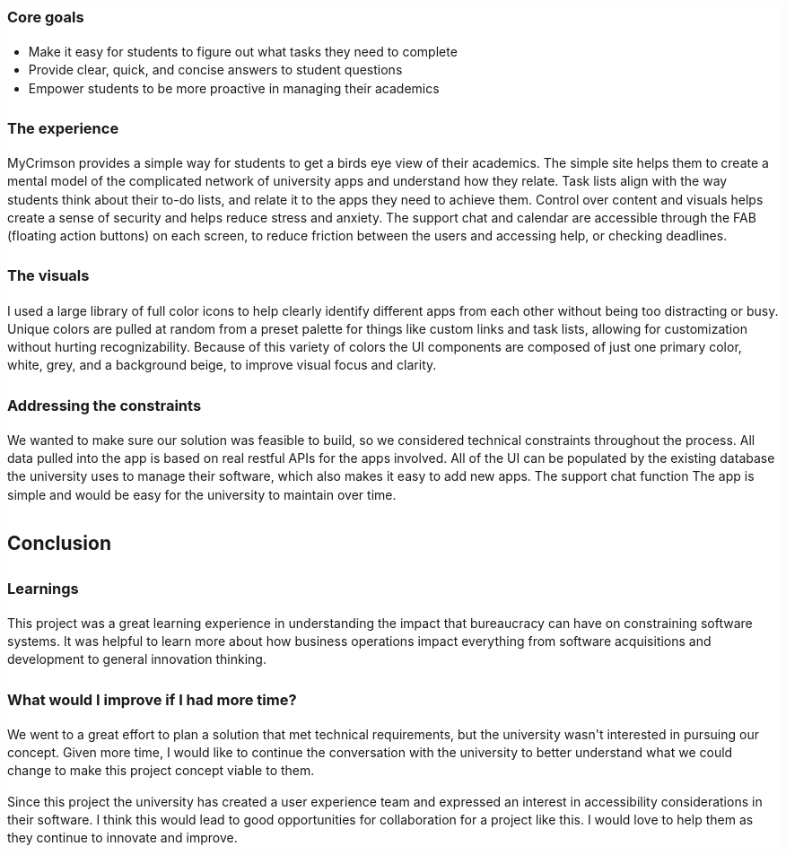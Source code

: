 ### Core goals

- Make it easy for students to figure out what tasks they need to complete
- Provide clear, quick, and concise answers to student questions
- Empower students to be more proactive in managing their academics

### The experience

MyCrimson provides a simple way for students to get a birds eye view of their academics. The simple site helps them to create a mental model of the complicated network of university apps and understand how they relate. Task lists align with the way students think about their to-do lists, and relate it to the apps they need to achieve them. Control over content and visuals helps create a sense of security and helps reduce stress and anxiety. The support chat and calendar are accessible through the FAB (floating action buttons) on each screen, to reduce friction between the users and accessing help, or checking deadlines.

### The visuals

I used a large library of full color icons to help clearly identify different apps from each other without being too distracting or busy. Unique colors are pulled at random from a preset palette for things like custom links and task lists, allowing for customization without hurting recognizability. Because of this variety of colors the UI components are composed of just one primary color, white, grey, and a background beige, to improve visual focus and clarity.

### Addressing the constraints

We wanted to make sure our solution was feasible to build, so we considered technical constraints throughout the process. All data pulled into the app is based on real restful APIs for the apps involved. All of the UI can be populated by the existing database the university uses to manage their software, which also makes it easy to add new apps. The support chat function The app is simple and would be easy for the university to maintain over time.

## Conclusion

### Learnings

This project was a great learning experience in understanding the impact that bureaucracy can have on constraining software systems. It was helpful to learn more about how business operations impact everything from software acquisitions and development to general innovation thinking.

### What would I improve if I had more time?

We went to a great effort to plan a solution that met technical requirements, but the university wasn't interested in pursuing our concept. Given more time, I would like to continue the conversation with the university to better understand what we could change to make this project concept viable to them.

Since this project the university has created a user experience team and expressed an interest in accessibility considerations in their software. I think this would lead to good opportunities for collaboration for a project like this. I would love to help them as they continue to innovate and improve.
